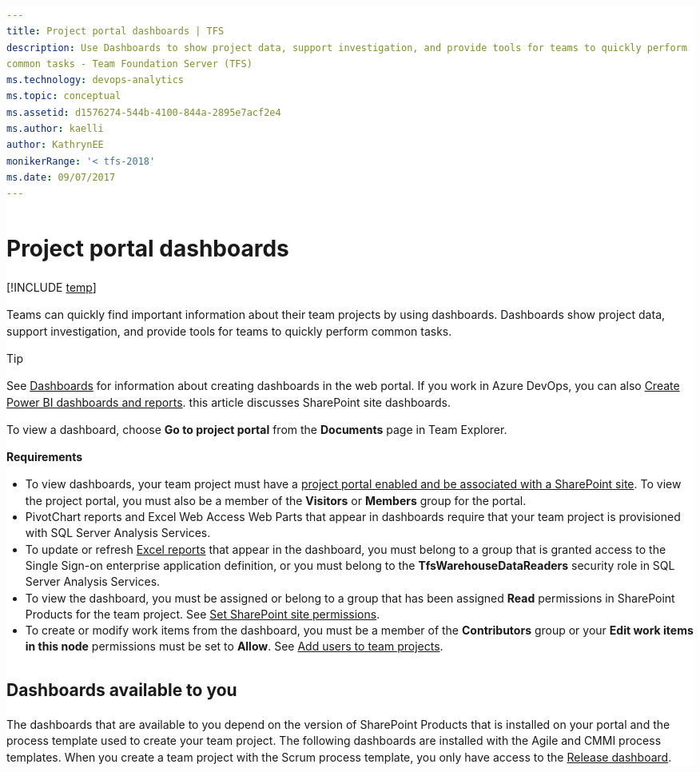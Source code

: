 ```yaml
---
title: Project portal dashboards | TFS
description: Use Dashboards to show project data, support investigation, and provide tools for teams to quickly perform common tasks - Team Foundation Server (TFS)
ms.technology: devops-analytics
ms.topic: conceptual
ms.assetid: d1576274-544b-4100-844a-2895e7acf2e4
ms.author: kaelli
author: KathrynEE
monikerRange: '< tfs-2018'
ms.date: 09/07/2017
---
```


# Project portal dashboards

[!INCLUDE [temp](../includes/tfs-sharepoint-version.md)]

Teams can quickly find important information about their team projects by using dashboards. Dashboards show project data, support investigation, and provide tools for teams to quickly perform common tasks.  
  
> [!TIP]  
>  See [Dashboards](../dashboards.md) for information about creating dashboards in the web portal. If you work in Azure DevOps, you can also [Create Power BI dashboards and reports](https://visualstudio.microsoft.com/get-started/report/report-on-vso-with-power-bi-vs). this article discusses SharePoint site dashboards.  
  
 To view a dashboard, choose **Go to project portal** from the **Documents** page in Team Explorer.  
  
 **Requirements**  
  
-   To view dashboards, your team project must have a [project portal enabled and be associated with a SharePoint site](../../project/configure-or-add-a-project-portal.md). To view the project portal, you must also be a member of the **Visitors** or **Members** group for the portal.   
-   PivotChart reports and Excel Web Access Web Parts that appear in dashboards require that your team project is provisioned with SQL Server Analysis Services.    
-   To update or refresh [Excel reports](../excel/excel-reports.md) that appear in the dashboard, you must belong to a group that is granted access to the Single Sign-on enterprise application definition, or you must belong to the **TfsWarehouseDataReaders** security role in  SQL Server Analysis Services.    
-   To view the dashboard, you must be assigned or belong to a group that has been assigned **Read** permissions in SharePoint Products for the team project. See [Set SharePoint site permissions](../../organizations/security/set-sharepoint-permissions.md).  
-   To create or modify work items from the dashboard, you must be a member of the **Contributors** group or your **Edit work items in this node** permissions must be set to **Allow**. See [Add users to team projects](../../organizations/security/set-sharepoint-permissions.md).  
  
##  <a name="Available"></a> Dashboards available to you  
 The dashboards that are available to you depend on the version of SharePoint Products that is installed on your portal and the process template used to create your team project. The following dashboards are installed with the Agile and CMMI process templates. When you create a team project with the Scrum process template, you only have access to the [Release dashboard](release-scrum.md).  
  